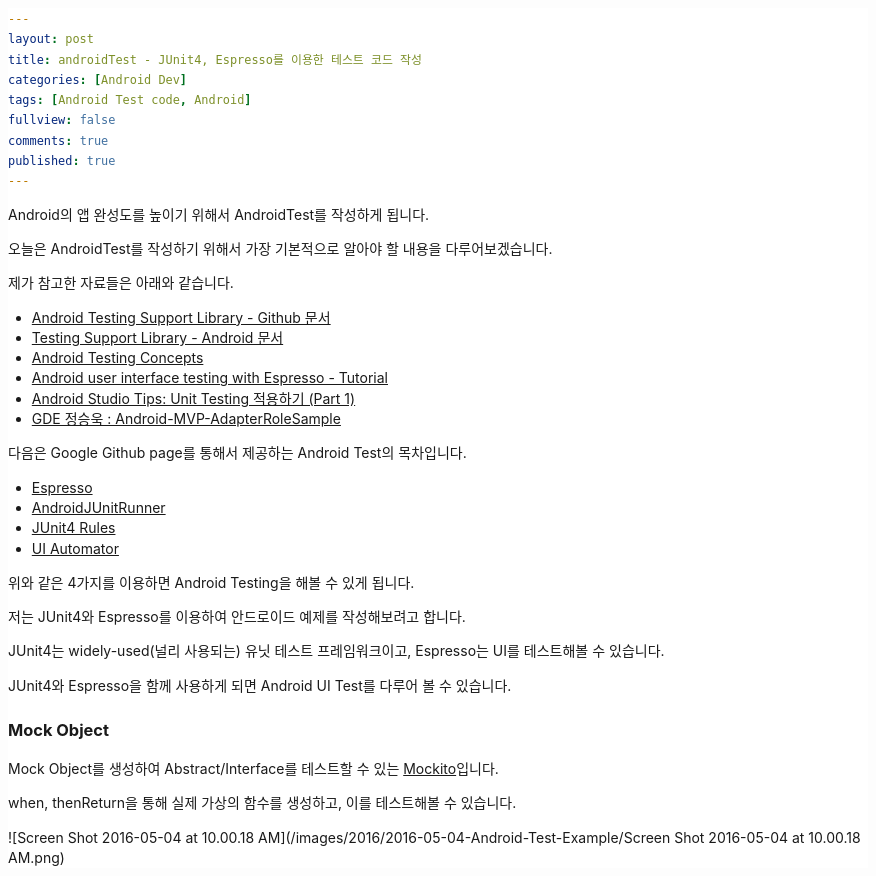 ```yaml
---
layout: post
title: androidTest - JUnit4, Espresso를 이용한 테스트 코드 작성
categories: [Android Dev]
tags: [Android Test code, Android]
fullview: false
comments: true
published: true
---
```


Android의 앱 완성도를 높이기 위해서 AndroidTest를 작성하게 됩니다.

오늘은 AndroidTest를 작성하기 위해서 가장 기본적으로 알아야 할 내용을 다루어보겠습니다.

제가 참고한 자료들은 아래와 같습니다.

- [Android Testing Support Library - Github 문서](https://google.github.io/android-testing-support-library/)
- [Testing Support Library - Android 문서](http://developer.android.com/tools/testing-support-library/index.html)
- [Android Testing Concepts](http://developer.android.com/tools/testing/testing_android.html#TestAPI)
- [Android user interface testing with Espresso - Tutorial](http://www.vogella.com/tutorials/AndroidTestingEspresso/article.html)
- [Android Studio Tips: Unit Testing 적용하기 (Part 1)](https://www.davidlab.net/ko/tech/android-studio-tips-applying-unit-testing-part1/)
- [GDE 정승욱 : Android-MVP-AdapterRoleSample](https://github.com/ZeroBrain/Android-MVP-AdapterRoleSample)

다음은 Google Github page를 통해서 제공하는 Android Test의 목차입니다.

- [Espresso](https://google.github.io/android-testing-support-library/docs/espresso/index.html)
- [AndroidJUnitRunner](https://google.github.io/android-testing-support-library/docs/androidjunitrunner-guide/index.html)
- [JUnit4 Rules](https://google.github.io/android-testing-support-library/docs/rules/index.html)
- [UI Automator](https://google.github.io/android-testing-support-library/docs/uiautomator/index.html)

위와 같은 4가지를 이용하면 Android Testing을 해볼 수 있게 됩니다.

저는 JUnit4와 Espresso를 이용하여 안드로이드 예제를 작성해보려고 합니다.

JUnit4는 widely-used(널리 사용되는) 유닛 테스트 프레임워크이고, Espresso는 UI를 테스트해볼 수 있습니다.

JUnit4와 Espresso을 함께 사용하게 되면 Android UI Test를 다루어 볼 수 있습니다.

### Mock Object

Mock Object를 생성하여 Abstract/Interface를 테스트할 수 있는 [Mockito](http://mockito.org)입니다.

when, thenReturn을 통해 실제 가상의 함수를 생성하고, 이를 테스트해볼 수 있습니다.

![Screen Shot 2016-05-04 at 10.00.18 AM](/images/2016/2016-05-04-Android-Test-Example/Screen Shot 2016-05-04 at 10.00.18 AM.png)
